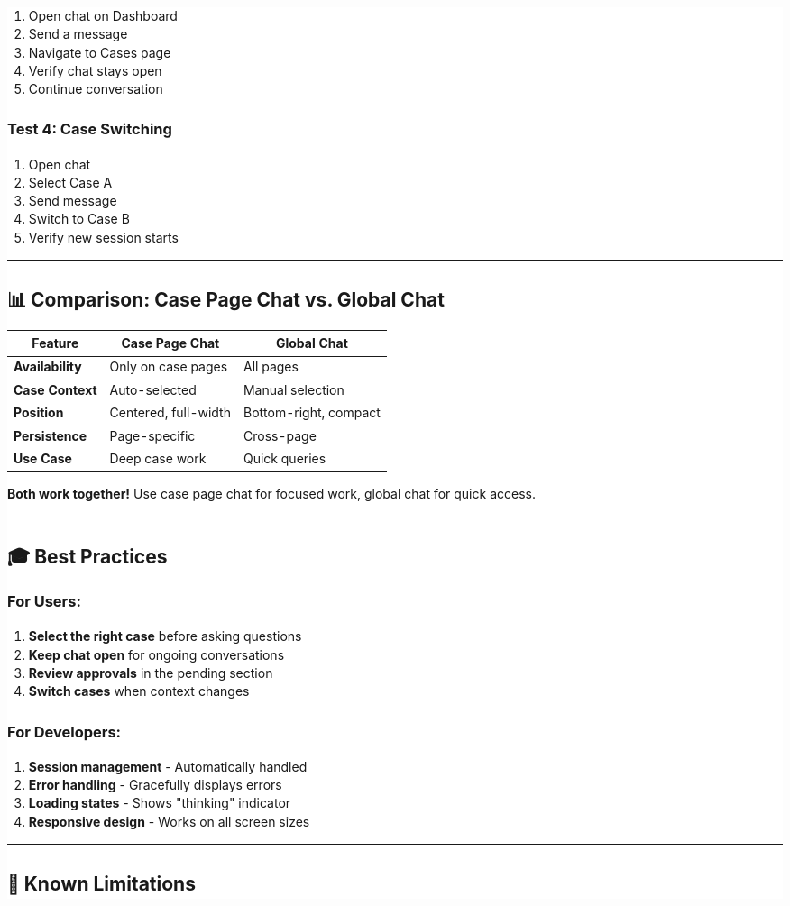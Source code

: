 1. Open chat on Dashboard
2. Send a message
3. Navigate to Cases page
4. Verify chat stays open
5. Continue conversation

### **Test 4: Case Switching**

1. Open chat
2. Select Case A
3. Send message
4. Switch to Case B
5. Verify new session starts

---

## 📊 Comparison: Case Page Chat vs. Global Chat

| Feature          | Case Page Chat       | Global Chat           |
| ---------------- | -------------------- | --------------------- |
| **Availability** | Only on case pages   | All pages             |
| **Case Context** | Auto-selected        | Manual selection      |
| **Position**     | Centered, full-width | Bottom-right, compact |
| **Persistence**  | Page-specific        | Cross-page            |
| **Use Case**     | Deep case work       | Quick queries         |

**Both work together!** Use case page chat for focused work, global chat for quick access.

---

## 🎓 Best Practices

### **For Users:**

1. **Select the right case** before asking questions
2. **Keep chat open** for ongoing conversations
3. **Review approvals** in the pending section
4. **Switch cases** when context changes

### **For Developers:**

1. **Session management** - Automatically handled
2. **Error handling** - Gracefully displays errors
3. **Loading states** - Shows "thinking" indicator
4. **Responsive design** - Works on all screen sizes

---

## 🐛 Known Limitations
